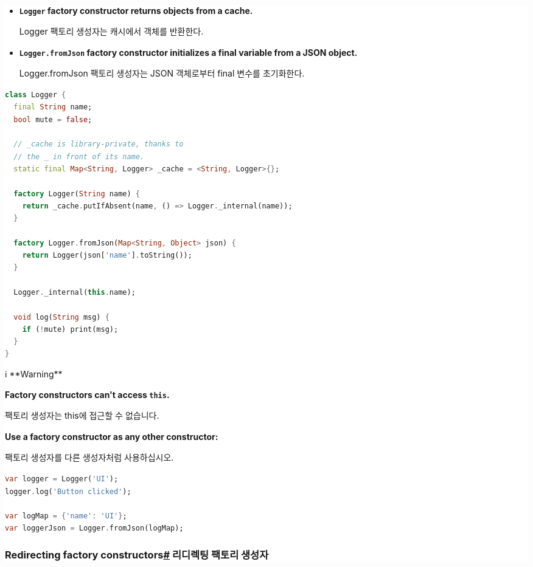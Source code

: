 -   **`Logger` factory constructor returns objects from a cache.**
    
    Logger 팩토리 생성자는 캐시에서 객체를 반환한다.
    
-   **`Logger.fromJson` factory constructor initializes a final variable from a JSON object.**
    
    Logger.fromJson 팩토리 생성자는 JSON 객체로부터 final 변수를 초기화한다.
    

```dart
class Logger {
  final String name;
  bool mute = false;

  // _cache is library-private, thanks to
  // the _ in front of its name.
  static final Map<String, Logger> _cache = <String, Logger>{};

  factory Logger(String name) {
    return _cache.putIfAbsent(name, () => Logger._internal(name));
  }

  factory Logger.fromJson(Map<String, Object> json) {
    return Logger(json['name'].toString());
  }

  Logger._internal(this.name);

  void log(String msg) {
    if (!mute) print(msg);
  }
}

```

<aside> ℹ️ **Warning**

**Factory constructors can't access `this`.**

팩토리 생성자는 this에 접근할 수 없습니다.

</aside>

**Use a factory constructor as any other constructor:**

팩토리 생성자를 다른 생성자처럼 사용하십시오.

```dart
var logger = Logger('UI');
logger.log('Button clicked');

var logMap = {'name': 'UI'};
var loggerJson = Logger.fromJson(logMap);

```

### **Redirecting factory constructors[#](https://dart.dev/language/constructors#redirecting-factory-constructors) 리디렉팅 팩토리 생성자**
